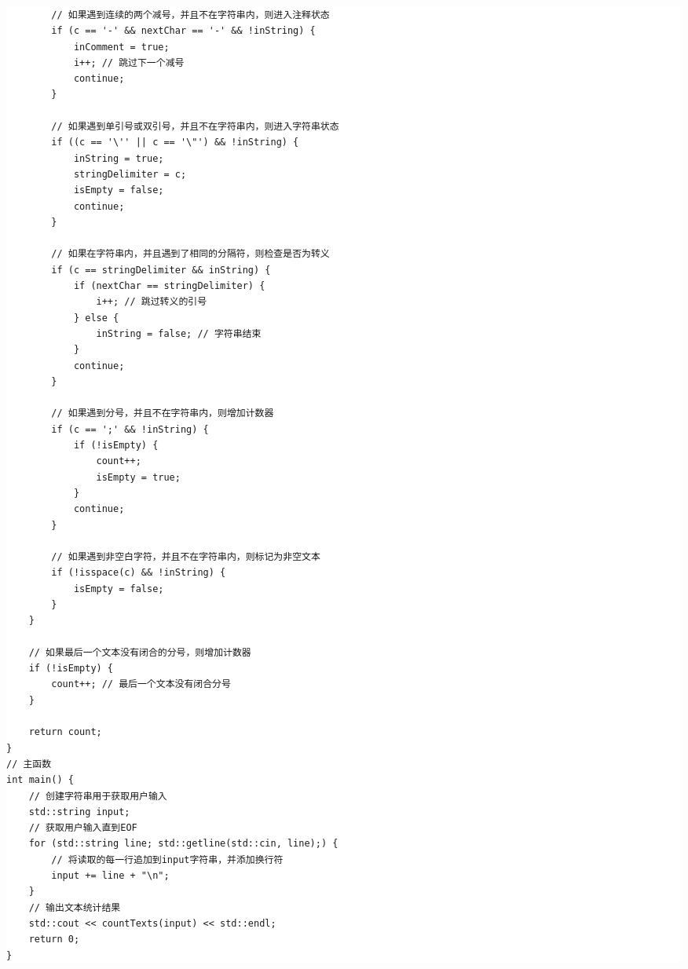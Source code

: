            // 如果遇到连续的两个减号，并且不在字符串内，则进入注释状态
            if (c == '-' && nextChar == '-' && !inString) {
                inComment = true;
                i++; // 跳过下一个减号
                continue;
            }
    
            // 如果遇到单引号或双引号，并且不在字符串内，则进入字符串状态
            if ((c == '\'' || c == '\"') && !inString) {
                inString = true;
                stringDelimiter = c;
                isEmpty = false;
                continue;
            }
    
            // 如果在字符串内，并且遇到了相同的分隔符，则检查是否为转义
            if (c == stringDelimiter && inString) {
                if (nextChar == stringDelimiter) {
                    i++; // 跳过转义的引号
                } else {
                    inString = false; // 字符串结束
                }
                continue;
            }
    
            // 如果遇到分号，并且不在字符串内，则增加计数器
            if (c == ';' && !inString) {
                if (!isEmpty) {
                    count++;
                    isEmpty = true;
                }
                continue;
            }
    
            // 如果遇到非空白字符，并且不在字符串内，则标记为非空文本
            if (!isspace(c) && !inString) {
                isEmpty = false;
            }
        }
    
        // 如果最后一个文本没有闭合的分号，则增加计数器
        if (!isEmpty) {
            count++; // 最后一个文本没有闭合分号
        }
    
        return count;
    }
    // 主函数
    int main() {
        // 创建字符串用于获取用户输入
        std::string input;
        // 获取用户输入直到EOF
        for (std::string line; std::getline(std::cin, line);) {
            // 将读取的每一行追加到input字符串，并添加换行符
            input += line + "\n";
        }
        // 输出文本统计结果
        std::cout << countTexts(input) << std::endl;
        return 0;
    }
    